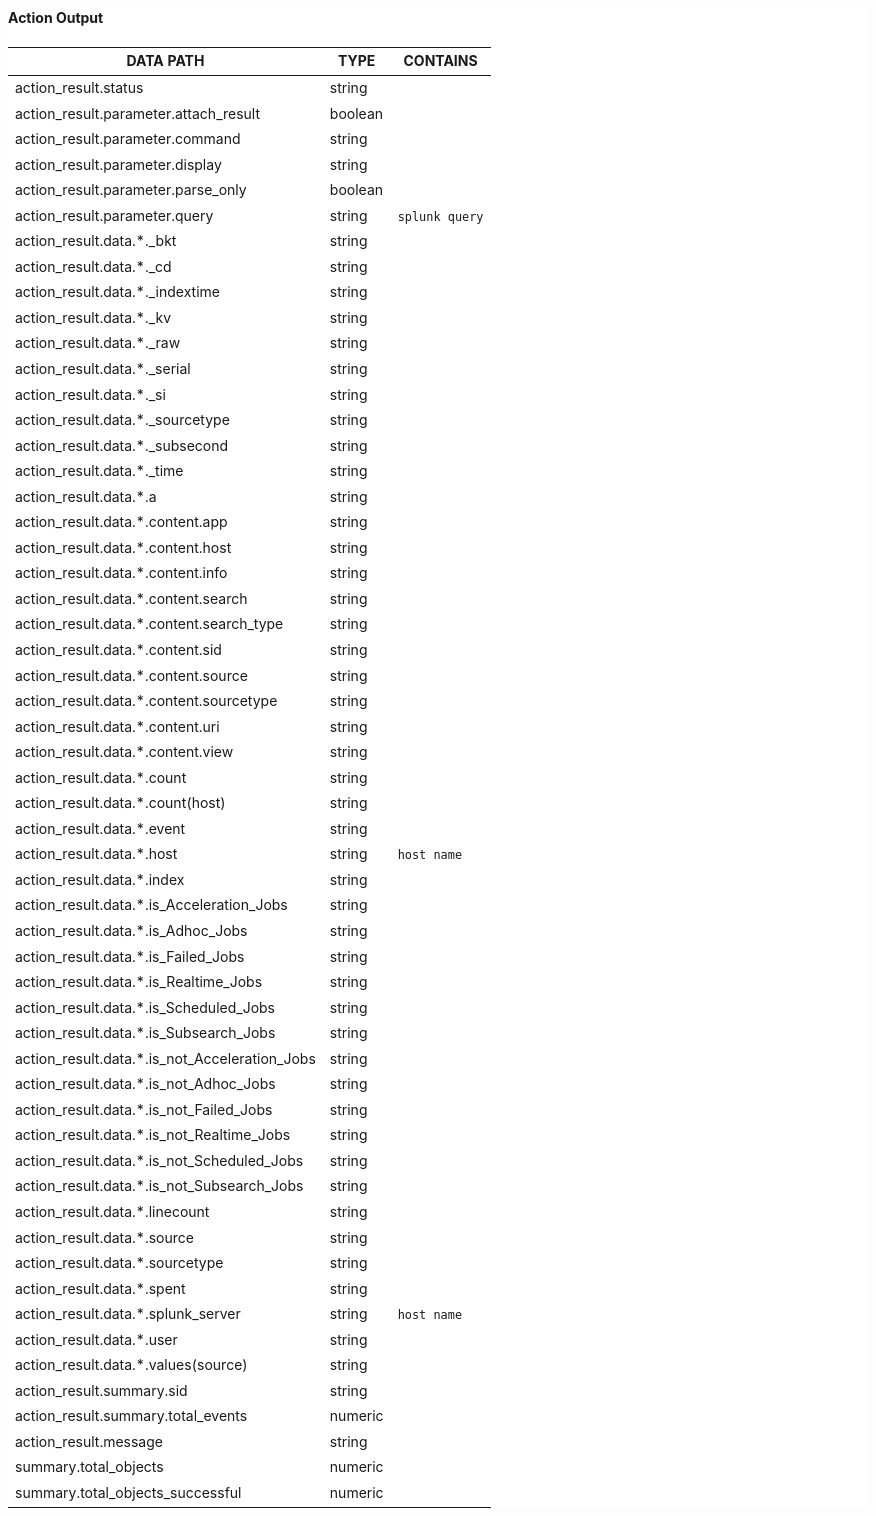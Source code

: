 #### Action Output
DATA PATH | TYPE | CONTAINS
--------- | ---- | --------
action\_result\.status | string | 
action\_result\.parameter\.attach\_result | boolean | 
action\_result\.parameter\.command | string | 
action\_result\.parameter\.display | string | 
action\_result\.parameter\.parse\_only | boolean | 
action\_result\.parameter\.query | string |  `splunk query` 
action\_result\.data\.\*\.\_bkt | string | 
action\_result\.data\.\*\.\_cd | string | 
action\_result\.data\.\*\.\_indextime | string | 
action\_result\.data\.\*\.\_kv | string | 
action\_result\.data\.\*\.\_raw | string | 
action\_result\.data\.\*\.\_serial | string | 
action\_result\.data\.\*\.\_si | string | 
action\_result\.data\.\*\.\_sourcetype | string | 
action\_result\.data\.\*\.\_subsecond | string | 
action\_result\.data\.\*\.\_time | string | 
action\_result\.data\.\*\.a | string | 
action\_result\.data\.\*\.content\.app | string | 
action\_result\.data\.\*\.content\.host | string | 
action\_result\.data\.\*\.content\.info | string | 
action\_result\.data\.\*\.content\.search | string | 
action\_result\.data\.\*\.content\.search\_type | string | 
action\_result\.data\.\*\.content\.sid | string | 
action\_result\.data\.\*\.content\.source | string | 
action\_result\.data\.\*\.content\.sourcetype | string | 
action\_result\.data\.\*\.content\.uri | string | 
action\_result\.data\.\*\.content\.view | string | 
action\_result\.data\.\*\.count | string | 
action\_result\.data\.\*\.count\(host\) | string | 
action\_result\.data\.\*\.event | string | 
action\_result\.data\.\*\.host | string |  `host name` 
action\_result\.data\.\*\.index | string | 
action\_result\.data\.\*\.is\_Acceleration\_Jobs | string | 
action\_result\.data\.\*\.is\_Adhoc\_Jobs | string | 
action\_result\.data\.\*\.is\_Failed\_Jobs | string | 
action\_result\.data\.\*\.is\_Realtime\_Jobs | string | 
action\_result\.data\.\*\.is\_Scheduled\_Jobs | string | 
action\_result\.data\.\*\.is\_Subsearch\_Jobs | string | 
action\_result\.data\.\*\.is\_not\_Acceleration\_Jobs | string | 
action\_result\.data\.\*\.is\_not\_Adhoc\_Jobs | string | 
action\_result\.data\.\*\.is\_not\_Failed\_Jobs | string | 
action\_result\.data\.\*\.is\_not\_Realtime\_Jobs | string | 
action\_result\.data\.\*\.is\_not\_Scheduled\_Jobs | string | 
action\_result\.data\.\*\.is\_not\_Subsearch\_Jobs | string | 
action\_result\.data\.\*\.linecount | string | 
action\_result\.data\.\*\.source | string | 
action\_result\.data\.\*\.sourcetype | string | 
action\_result\.data\.\*\.spent | string | 
action\_result\.data\.\*\.splunk\_server | string |  `host name` 
action\_result\.data\.\*\.user | string | 
action\_result\.data\.\*\.values\(source\) | string | 
action\_result\.summary\.sid | string | 
action\_result\.summary\.total\_events | numeric | 
action\_result\.message | string | 
summary\.total\_objects | numeric | 
summary\.total\_objects\_successful | numeric |   
